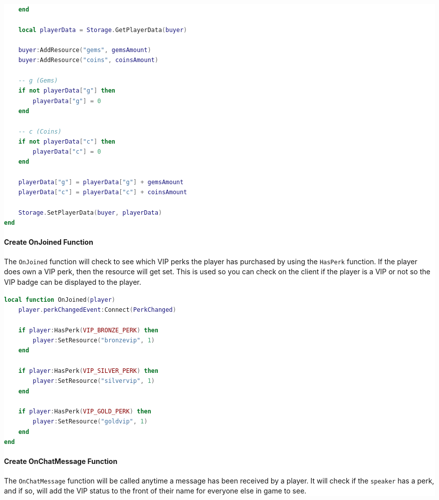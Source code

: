 ```lua
    end

    local playerData = Storage.GetPlayerData(buyer)

    buyer:AddResource("gems", gemsAmount)
    buyer:AddResource("coins", coinsAmount)

    -- g (Gems)
    if not playerData["g"] then
        playerData["g"] = 0
    end

    -- c (Coins)
    if not playerData["c"] then
        playerData["c"] = 0
    end

    playerData["g"] = playerData["g"] + gemsAmount
    playerData["c"] = playerData["c"] + coinsAmount

    Storage.SetPlayerData(buyer, playerData)
end
```

#### Create OnJoined Function

The `OnJoined` function will check to see which VIP perks the player has purchased by using the `HasPerk` function. If the player does own a VIP perk, then the resource will get set. This is used so you can check on the client if the player is a VIP or not so the VIP badge can be displayed to the player.

```lua
local function OnJoined(player)
    player.perkChangedEvent:Connect(PerkChanged)

    if player:HasPerk(VIP_BRONZE_PERK) then
        player:SetResource("bronzevip", 1)
    end

    if player:HasPerk(VIP_SILVER_PERK) then
        player:SetResource("silvervip", 1)
    end

    if player:HasPerk(VIP_GOLD_PERK) then
        player:SetResource("goldvip", 1)
    end
end
```

#### Create OnChatMessage Function

The `OnChatMessage` function will be called anytime a message has been received by a player. It will check if the `speaker` has a perk, and if so, will add the VIP status to the front of their name for everyone else in game to see.
